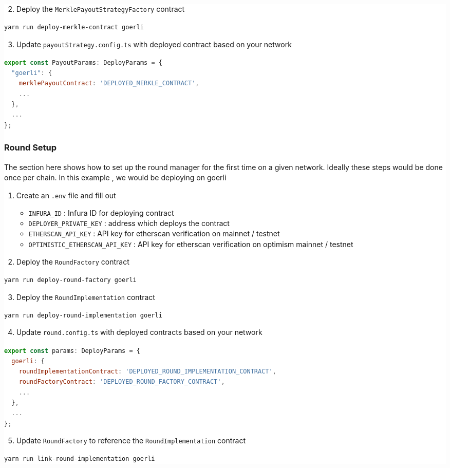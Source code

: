 
2. Deploy the `MerklePayoutStrategyFactory` contract
```shell
yarn run deploy-merkle-contract goerli
```

3. Update `payoutStrategy.config.ts` with deployed contract based on your network
```javascript
export const PayoutParams: DeployParams = {
  "goerli": {
    merklePayoutContract: 'DEPLOYED_MERKLE_CONTRACT',
    ...
  },
  ...
};
```


### Round Setup

The section here shows how to set up the round manager for the first time on a given network. Ideally these steps would be done once per chain. In this example , we would be deploying on goerli

1. Create an `.env` file and fill out
    - `INFURA_ID`                     : Infura ID for deploying contract
    - `DEPLOYER_PRIVATE_KEY`          : address which deploys the contract
    - `ETHERSCAN_API_KEY`             : API key for etherscan verification on mainnet / testnet
    - `OPTIMISTIC_ETHERSCAN_API_KEY`  : API key for etherscan verification on optimism mainnet / testnet


2. Deploy the `RoundFactory` contract
```shell
yarn run deploy-round-factory goerli
```

3. Deploy the `RoundImplementation` contract
```shell
yarn run deploy-round-implementation goerli
```

4. Update `round.config.ts` with deployed contracts based on your network
```javascript
export const params: DeployParams = {
  goerli: {
    roundImplementationContract: 'DEPLOYED_ROUND_IMPLEMENTATION_CONTRACT',
    roundFactoryContract: 'DEPLOYED_ROUND_FACTORY_CONTRACT',
    ...
  },
  ...
};
```

5. Update `RoundFactory` to reference the `RoundImplementation` contract
```shell
yarn run link-round-implementation goerli
```
